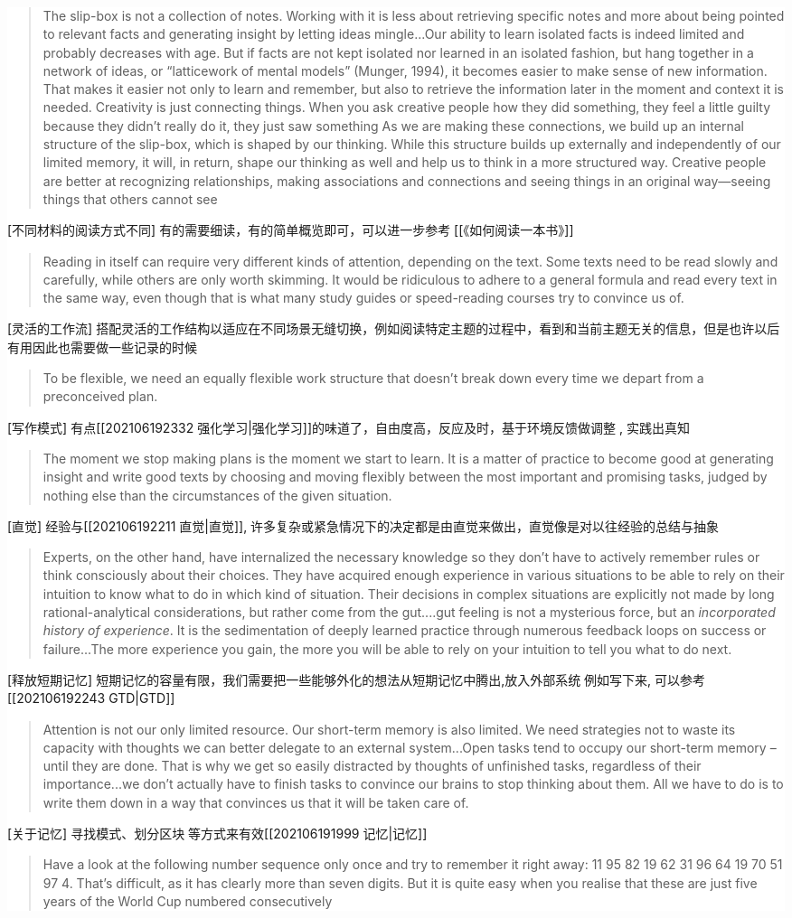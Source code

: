 > The slip-box is not a collection of notes. Working with it is less about retrieving specific notes and more about being pointed to relevant facts and generating insight by letting ideas mingle...Our ability to learn isolated facts is indeed limited and probably decreases with age. But if facts are not kept isolated nor learned in an isolated fashion, but hang together in a network of ideas, or “latticework of mental models” (Munger, 1994), it becomes easier to make sense of new information. That makes it easier not only to learn and remember, but also to retrieve the information later in the moment and context it is needed.
> Creativity is just connecting things. When you ask creative people how they did something, they feel a little guilty because they didn’t really do it, they just saw something
> As we are making these connections, we build up an internal structure of the slip-box, which is shaped by our thinking. While this structure builds up externally and independently of our limited memory, it will, in return, shape our thinking as well and help us to think in a more structured way. 
> Creative people are better at recognizing relationships, making associations and connections and seeing things in an original way—seeing things that others cannot see

[不同材料的阅读方式不同] 有的需要细读，有的简单概览即可，可以进一步参考 [[《如何阅读一本书》]]

> Reading in itself can require very different kinds of attention, depending on the text. Some texts need to be read slowly and carefully, while others are only worth skimming. It would be ridiculous to adhere to a general formula and read every text in the same way, even though that is what many study guides or speed-reading courses try to convince us of.

[灵活的工作流] 搭配灵活的工作结构以适应在不同场景无缝切换，例如阅读特定主题的过程中，看到和当前主题无关的信息，但是也许以后有用因此也需要做一些记录的时候

> To be flexible, we need an equally flexible work structure that doesn’t break down every time we depart from a preconceived plan.

[写作模式] 有点[[202106192332 强化学习|强化学习]]的味道了，自由度高，反应及时，基于环境反馈做调整 , 实践出真知

> The moment we stop making plans is the moment we start to learn. It is a matter of practice to become good at generating insight and write good texts by choosing and moving flexibly between the most important and promising tasks, judged by nothing else than the circumstances of the given situation.

[直觉] 经验与[[202106192211 直觉|直觉]], 许多复杂或紧急情况下的决定都是由直觉来做出，直觉像是对以往经验的总结与抽象

> Experts, on the other hand, have internalized the necessary knowledge so they don’t have to actively remember rules or think consciously about their choices. They have acquired enough experience in various situations to be able to rely on their intuition to know what to do in which kind of situation. Their decisions in complex situations are explicitly not made by long rational-analytical considerations, but rather come from the gut....gut feeling is not a mysterious force, but an *incorporated history of experience*. It is the sedimentation of deeply learned practice through numerous feedback loops on success or failure...The more experience you gain, the more you will be able to rely on your intuition to tell you what to do next. 

[释放短期记忆] 短期记忆的容量有限，我们需要把一些能够外化的想法从短期记忆中腾出,放入外部系统 例如写下来, 可以参考 [[202106192243 GTD|GTD]]

> Attention is not our only limited resource. Our short-term memory is also limited. We need strategies not to waste its capacity with thoughts we can better delegate to an external system...Open tasks tend to occupy our short-term memory – until they are done. That is why we get so easily distracted by thoughts of unfinished tasks, regardless of their importance...we don’t actually have to finish tasks to convince our brains to stop thinking about them. All we have to do is to write them down in a way that convinces us that it will be taken care of.


[关于记忆] 寻找模式、划分区块 等方式来有效[[202106191999 记忆|记忆]]
> Have a look at the following number sequence only once and try to remember it right away: 
> 11 95 82 19 62 31 96 64 19 70 51 97 4. 
> That’s difficult, as it has clearly more than seven digits. But it is quite easy when you realise that these are just five years of the World Cup numbered consecutively

